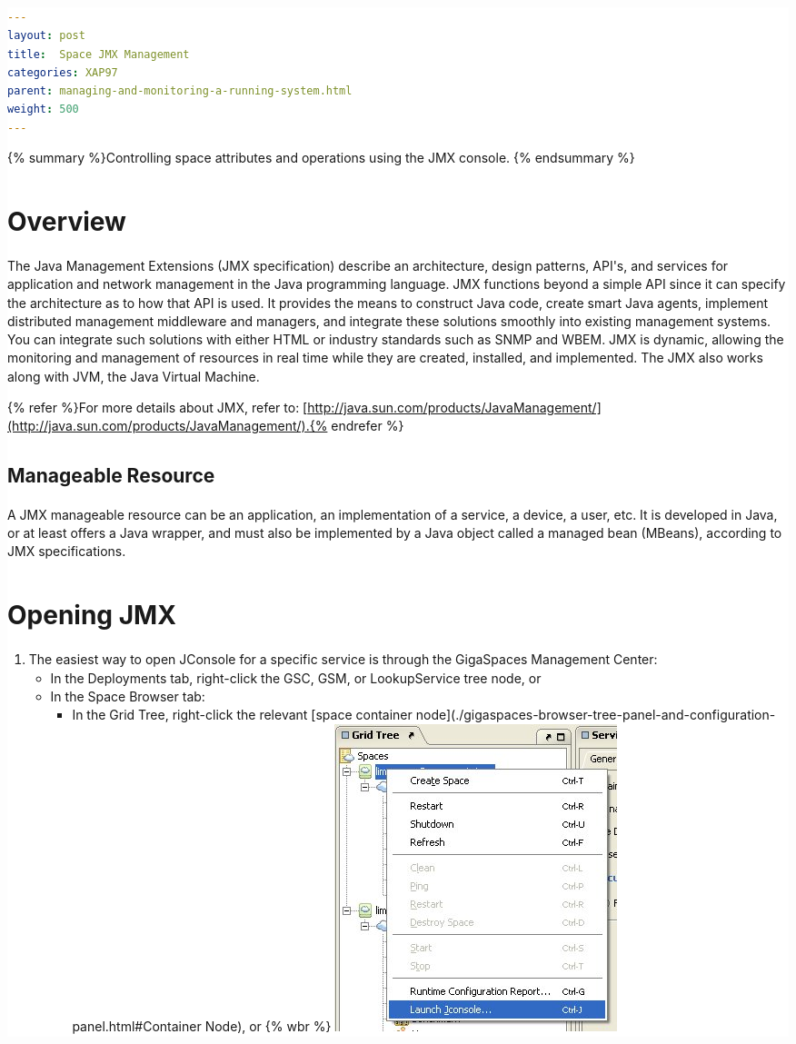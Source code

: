 ```yaml
---
layout: post
title:  Space JMX Management
categories: XAP97
parent: managing-and-monitoring-a-running-system.html
weight: 500
---
```


{% summary %}Controlling space attributes and operations using the JMX console. {% endsummary %}

# Overview

The Java Management Extensions (JMX specification) describe an architecture, design patterns, API's, and services for application and network management in the Java programming language. JMX functions beyond a simple API since it can specify the architecture as to how that API is used. It provides the means to construct Java code, create smart Java agents, implement distributed management middleware and managers, and integrate these solutions smoothly into existing management systems. You can integrate such solutions with either HTML or industry standards such as SNMP and WBEM. JMX is dynamic, allowing the monitoring and management of resources in real time while they are created, installed, and implemented. The JMX also works along with JVM, the Java Virtual Machine.

{% refer %}For more details about JMX, refer to: [http://java.sun.com/products/JavaManagement/](http://java.sun.com/products/JavaManagement/).{% endrefer %}

## Manageable Resource

A JMX manageable resource can be an application, an implementation of a service, a device, a user, etc. It is developed in Java, or at least offers a Java wrapper, and must also be implemented by a Java object called a managed bean (MBeans), according to JMX specifications.

# Opening JMX

1. The easiest way to open JConsole for a specific service is through the GigaSpaces Management Center:
    - In the Deployments tab, right-click the GSC, GSM, or LookupService tree node, or
    - In the Space Browser tab:
        - In the Grid Tree, right-click the relevant [space container node](./gigaspaces-browser-tree-panel-and-configuration-panel.html#Container Node), or {% wbr %} ![space_JMX_1_GMC_space_LaunchingJConsoleFromContainerNode_6.5.jpg](/attachment_files/space_JMX_1_GMC_space_LaunchingJConsoleFromContainerNode_6.5.jpg)
